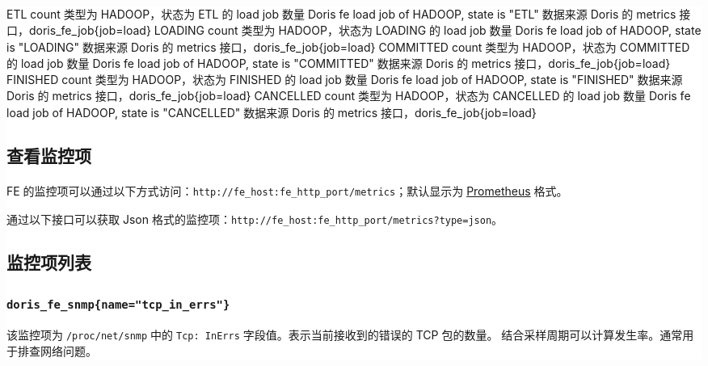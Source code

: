 </tr>
<tr>
<td>ETL</td>
<td>count</td>
<td>类型为 HADOOP，状态为 ETL 的 load job 数量</td>
<td>Doris fe load job of HADOOP, state is "ETL"</td>
<td>数据来源 Doris 的 metrics 接口，doris_fe_job{job=load}</td>
</tr>
<tr>
<td>LOADING</td>
<td>count</td>
<td>类型为 HADOOP，状态为 LOADING 的 load job 数量</td>
<td>Doris fe load job of HADOOP, state is "LOADING"</td>
<td>数据来源 Doris 的 metrics 接口，doris_fe_job{job=load}</td>
</tr>
<tr>
<td>COMMITTED</td>
<td>count</td>
<td>类型为 HADOOP，状态为 COMMITTED 的 load job 数量</td>
<td>Doris fe load job of HADOOP, state is "COMMITTED"</td>
<td>数据来源 Doris 的 metrics 接口，doris_fe_job{job=load}</td>
</tr>
<tr>
<td>FINISHED</td>
<td>count</td>
<td>类型为 HADOOP，状态为 FINISHED 的 load job 数量</td>
<td>Doris fe load job of HADOOP, state is "FINISHED"</td>
<td>数据来源 Doris 的 metrics 接口，doris_fe_job{job=load}</td>
</tr>
<tr>
<td>CANCELLED</td>
<td>count</td>
<td>类型为 HADOOP，状态为 CANCELLED 的 load job 数量</td>
<td>Doris fe load job of HADOOP, state is "CANCELLED"</td>
<td>数据来源 Doris 的 metrics 接口，doris_fe_job{job=load}</td>
</tr>
</tbody></table>

## 查看监控项

FE 的监控项可以通过以下方式访问：`http://fe_host:fe_http_port/metrics`；默认显示为 [Prometheus](https://prometheus.io/) 格式。

通过以下接口可以获取 Json 格式的监控项：`http://fe_host:fe_http_port/metrics?type=json`。

## 监控项列表
### `doris_fe_snmp{name="tcp_in_errs"}`
该监控项为 `/proc/net/snmp` 中的 `Tcp: InErrs` 字段值。表示当前接收到的错误的 TCP 包的数量。
结合采样周期可以计算发生率。通常用于排查网络问题。
